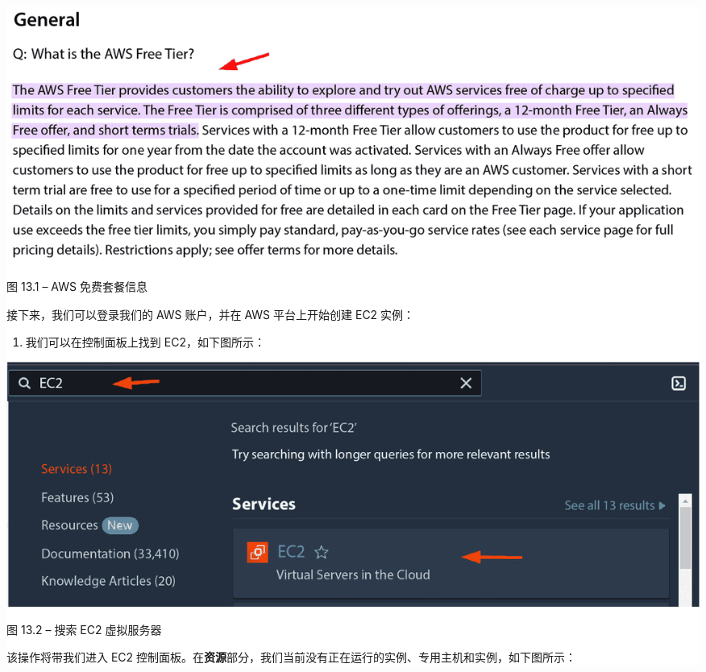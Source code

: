 ![图 13.1 – AWS 免费套餐信息](img/B18212_13_1.jpg)

图 13.1 – AWS 免费套餐信息

接下来，我们可以登录我们的 AWS 账户，并在 AWS 平台上开始创建 EC2 实例：

1.  我们可以在控制面板上找到 EC2，如下图所示：

![图 13.2 – 搜索 EC2 虚拟服务器](img/B18212_13_2.jpg)

图 13.2 – 搜索 EC2 虚拟服务器

该操作将带我们进入 EC2 控制面板。在**资源**部分，我们当前没有正在运行的实例、专用主机和实例，如下图所示：
